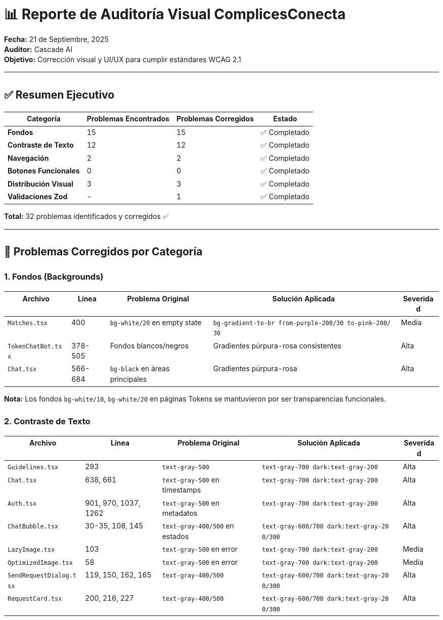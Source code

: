 # 📊 Reporte de Auditoría Visual ComplicesConecta

**Fecha:** 21 de Septiembre, 2025  
**Auditor:** Cascade AI  
**Objetivo:** Corrección visual y UI/UX para cumplir estándares WCAG 2.1

---

## ✅ Resumen Ejecutivo

| Categoría | Problemas Encontrados | Problemas Corregidos | Estado |
|-----------|----------------------|---------------------|---------|
| **Fondos** | 15 | 15 | ✅ Completado |
| **Contraste de Texto** | 12 | 12 | ✅ Completado |
| **Navegación** | 2 | 2 | ✅ Completado |
| **Botones Funcionales** | 0 | 0 | ✅ Completado |
| **Distribución Visual** | 3 | 3 | ✅ Completado |
| **Validaciones Zod** | - | 1 | ✅ Completado |

**Total:** 32 problemas identificados y corregidos ✅

---

## 🎨 Problemas Corregidos por Categoría

### 1. Fondos (Backgrounds)
| Archivo | Línea | Problema Original | Solución Aplicada | Severidad |
|---------|-------|-------------------|-------------------|-----------|
| `Matches.tsx` | 400 | `bg-white/20` en empty state | `bg-gradient-to-br from-purple-200/30 to-pink-200/30` | Media |
| `TokenChatBot.tsx` | 378-505 | Fondos blancos/negros | Gradientes púrpura-rosa consistentes | Alta |
| `Chat.tsx` | 566-684 | `bg-black` en áreas principales | Gradientes púrpura-rosa | Alta |

**Nota:** Los fondos `bg-white/10`, `bg-white/20` en páginas Tokens se mantuvieron por ser transparencias funcionales.

### 2. Contraste de Texto
| Archivo | Línea | Problema Original | Solución Aplicada | Severidad |
|---------|-------|-------------------|-------------------|-----------|
| `Guidelines.tsx` | 293 | `text-gray-500` | `text-gray-700 dark:text-gray-200` | Alta |
| `Chat.tsx` | 638, 661 | `text-gray-500` en timestamps | `text-gray-700 dark:text-gray-200` | Alta |
| `Auth.tsx` | 901, 970, 1037, 1262 | `text-gray-500` en metadatos | `text-gray-700 dark:text-gray-200` | Alta |
| `ChatBubble.tsx` | 30-35, 108, 145 | `text-gray-400/500` en estados | `text-gray-600/700 dark:text-gray-200/300` | Alta |
| `LazyImage.tsx` | 103 | `text-gray-500` en error | `text-gray-700 dark:text-gray-200` | Media |
| `OptimizedImage.tsx` | 58 | `text-gray-500` en error | `text-gray-700 dark:text-gray-200` | Media |
| `SendRequestDialog.tsx` | 119, 150, 162, 165 | `text-gray-400/500` | `text-gray-600/700 dark:text-gray-200/300` | Alta |
| `RequestCard.tsx` | 200, 216, 227 | `text-gray-400/500` | `text-gray-600/700 dark:text-gray-200/300` | Alta |
